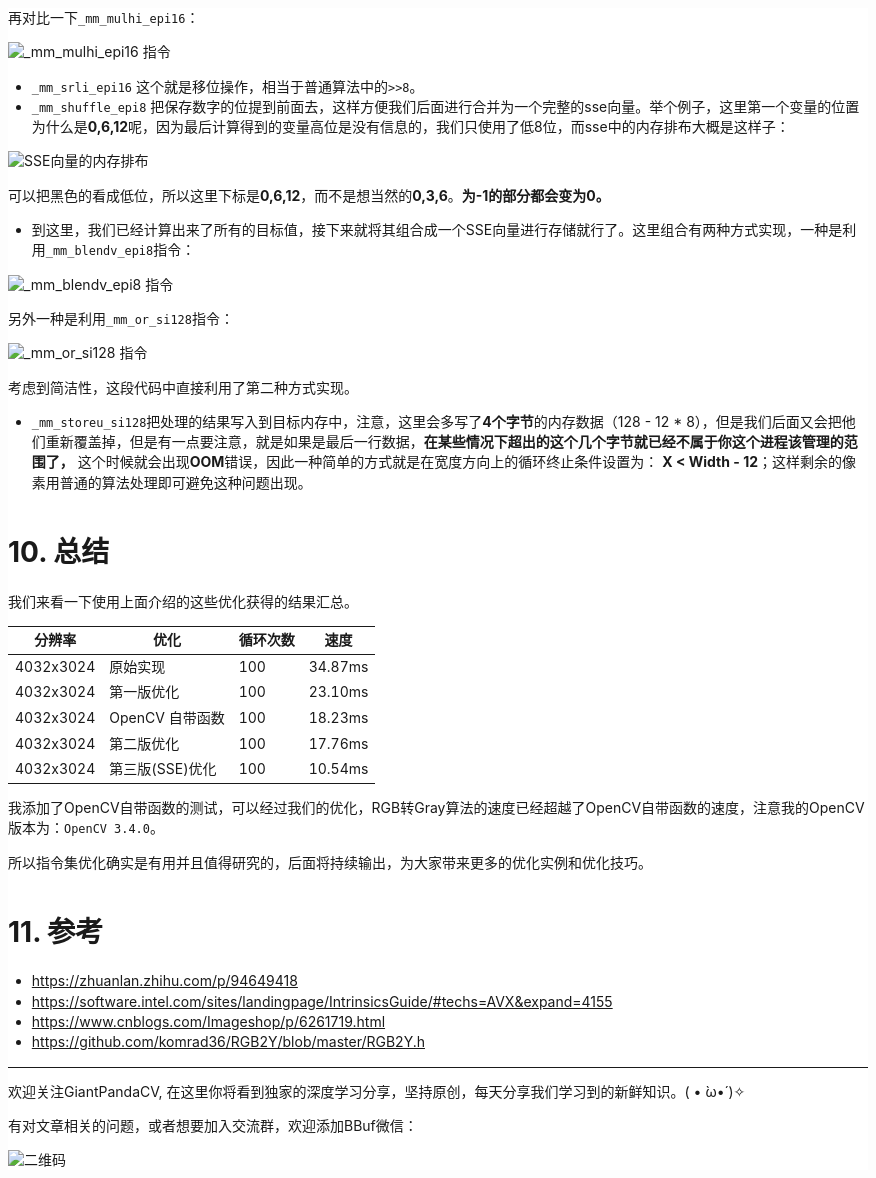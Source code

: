 再对比一下`_mm_mulhi_epi16`：

![_mm_mulhi_epi16 指令](https://img-blog.csdnimg.cn/2020040614265364.png?x-oss-process=image/watermark,type_ZmFuZ3poZW5naGVpdGk,shadow_10,text_aHR0cHM6Ly9ibG9nLmNzZG4ubmV0L2p1c3Rfc29ydA==,size_16,color_FFFFFF,t_70)

- `_mm_srli_epi16` 这个就是移位操作，相当于普通算法中的`>>8`。
- `_mm_shuffle_epi8` 把保存数字的位提到前面去，这样方便我们后面进行合并为一个完整的sse向量。举个例子，这里第一个变量的位置为什么是**0,6,12**呢，因为最后计算得到的变量高位是没有信息的，我们只使用了低8位，而sse中的内存排布大概是这样子：

![SSE向量的内存排布](https://img-blog.csdnimg.cn/20190703134717485.png?x-oss-process=image/watermark,type_ZmFuZ3poZW5naGVpdGk,shadow_10,text_aHR0cHM6Ly9ibG9nLmNzZG4ubmV0L2p1c3Rfc29ydA==,size_16,color_FFFFFF,t_70)

可以把黑色的看成低位，所以这里下标是**0,6,12**，而不是想当然的**0,3,6**。**为-1的部分都会变为0。**

- 到这里，我们已经计算出来了所有的目标值，接下来就将其组合成一个SSE向量进行存储就行了。这里组合有两种方式实现，一种是利用`_mm_blendv_epi8`指令：

![_mm_blendv_epi8 指令](https://img-blog.csdnimg.cn/20200406144858587.png?x-oss-process=image/watermark,type_ZmFuZ3poZW5naGVpdGk,shadow_10,text_aHR0cHM6Ly9ibG9nLmNzZG4ubmV0L2p1c3Rfc29ydA==,size_16,color_FFFFFF,t_70)

另外一种是利用`_mm_or_si128`指令：

![_mm_or_si128 指令](https://img-blog.csdnimg.cn/20200406144958444.png?x-oss-process=image/watermark,type_ZmFuZ3poZW5naGVpdGk,shadow_10,text_aHR0cHM6Ly9ibG9nLmNzZG4ubmV0L2p1c3Rfc29ydA==,size_16,color_FFFFFF,t_70)

考虑到简洁性，这段代码中直接利用了第二种方式实现。


-    `_mm_storeu_si128`把处理的结果写入到目标内存中，注意，这里会多写了**4个字节**的内存数据（128 - 12 * 8），但是我们后面又会把他们重新覆盖掉，但是有一点要注意，就是如果是最后一行数据，**在某些情况下超出的这个几个字节就已经不属于你这个进程该管理的范围了，**  这个时候就会出现**OOM**错误，因此一种简单的方式就是在宽度方向上的循环终止条件设置为： **X < Width - 12**；这样剩余的像素用普通的算法处理即可避免这种问题出现。

# 10. 总结
我们来看一下使用上面介绍的这些优化获得的结果汇总。


| 分辨率    | 优化            | 循环次数 | 速度    |
| --------- | --------------- | -------- | ------- |
| 4032x3024 | 原始实现        | 100      | 34.87ms |
| 4032x3024 | 第一版优化      | 100      | 23.10ms |
| 4032x3024 | OpenCV 自带函数 | 100      | 18.23ms |
| 4032x3024 | 第二版优化      | 100      | 17.76ms |
| 4032x3024 | 第三版(SSE)优化 | 100      | 10.54ms |


我添加了OpenCV自带函数的测试，可以经过我们的优化，RGB转Gray算法的速度已经超越了OpenCV自带函数的速度，注意我的OpenCV版本为：`OpenCV 3.4.0`。

所以指令集优化确实是有用并且值得研究的，后面将持续输出，为大家带来更多的优化实例和优化技巧。

# 11. 参考
- https://zhuanlan.zhihu.com/p/94649418
- https://software.intel.com/sites/landingpage/IntrinsicsGuide/#techs=AVX&expand=4155
- https://www.cnblogs.com/Imageshop/p/6261719.html
- https://github.com/komrad36/RGB2Y/blob/master/RGB2Y.h

---------------------------------------------------------------------------

欢迎关注GiantPandaCV, 在这里你将看到独家的深度学习分享，坚持原创，每天分享我们学习到的新鲜知识。( • ̀ω•́ )✧

有对文章相关的问题，或者想要加入交流群，欢迎添加BBuf微信：

![二维码](https://img-blog.csdnimg.cn/20200110234905879.png?x-oss-process=image/watermark,type_ZmFuZ3poZW5naGVpdGk,shadow_10,text_aHR0cHM6Ly9ibG9nLmNzZG4ubmV0L2p1c3Rfc29ydA==,size_16,color_FFFFFF,t_70)